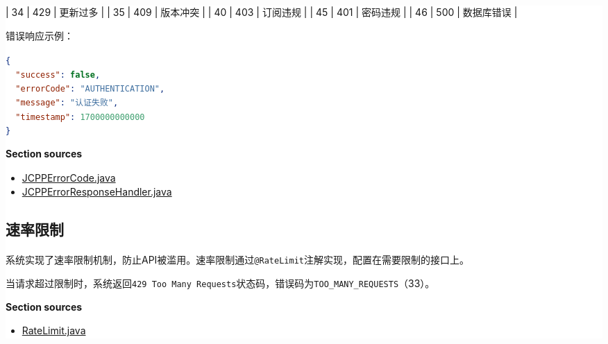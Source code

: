 | 34  | 429     | 更新过多    |
| 35  | 409     | 版本冲突    |
| 40  | 403     | 订阅违规    |
| 45  | 401     | 密码违规    |
| 46  | 500     | 数据库错误   |

错误响应示例：

```json
{
  "success": false,
  "errorCode": "AUTHENTICATION",
  "message": "认证失败",
  "timestamp": 1700000000000
}
```

**Section sources**

- [JCPPErrorCode.java](file://jcpp-app/src/main/java/sanbing/jcpp/app/exception/JCPPErrorCode.java)
- [JCPPErrorResponseHandler.java](file://jcpp-app/src/main/java/sanbing/jcpp/app/exception/JCPPErrorResponseHandler.java)

## 速率限制

系统实现了速率限制机制，防止API被滥用。速率限制通过`@RateLimit`注解实现，配置在需要限制的接口上。

当请求超过限制时，系统返回`429 Too Many Requests`状态码，错误码为`TOO_MANY_REQUESTS`（33）。

**Section sources**

- [RateLimit.java](file://jcpp-infrastructure-util/src/main/java/sanbing/jcpp/infrastructure/util/validation/RateLimit.java)